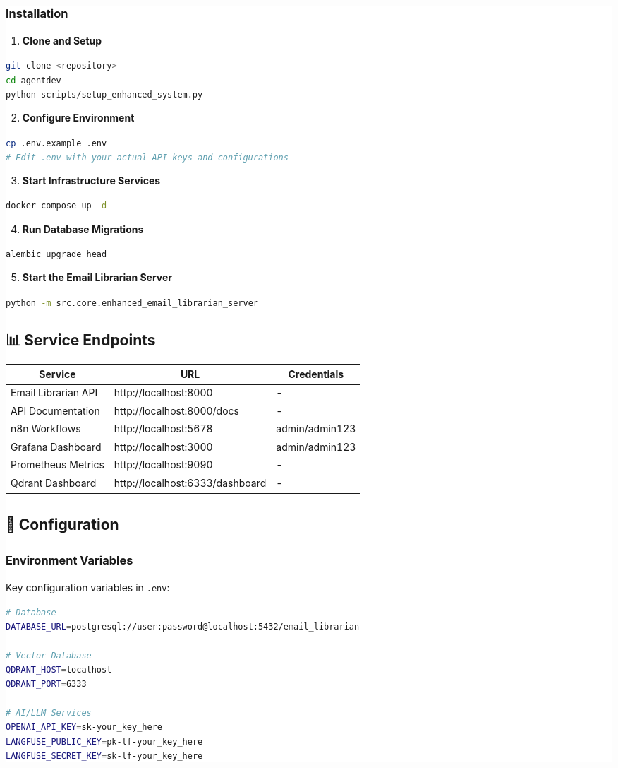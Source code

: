 ### Installation

1. **Clone and Setup**

```bash
git clone <repository>
cd agentdev
python scripts/setup_enhanced_system.py
```

2. **Configure Environment**

```bash
cp .env.example .env
# Edit .env with your actual API keys and configurations
```

3. **Start Infrastructure Services**

```bash
docker-compose up -d
```

4. **Run Database Migrations**

```bash
alembic upgrade head
```

5. **Start the Email Librarian Server**

```bash
python -m src.core.enhanced_email_librarian_server
```

## 📊 Service Endpoints

| Service             | URL                             | Credentials    |
| ------------------- | ------------------------------- | -------------- |
| Email Librarian API | http://localhost:8000           | -              |
| API Documentation   | http://localhost:8000/docs      | -              |
| n8n Workflows       | http://localhost:5678           | admin/admin123 |
| Grafana Dashboard   | http://localhost:3000           | admin/admin123 |
| Prometheus Metrics  | http://localhost:9090           | -              |
| Qdrant Dashboard    | http://localhost:6333/dashboard | -              |

## 🔧 Configuration

### Environment Variables

Key configuration variables in `.env`:

```bash
# Database
DATABASE_URL=postgresql://user:password@localhost:5432/email_librarian

# Vector Database
QDRANT_HOST=localhost
QDRANT_PORT=6333

# AI/LLM Services
OPENAI_API_KEY=sk-your_key_here
LANGFUSE_PUBLIC_KEY=pk-lf-your_key_here
LANGFUSE_SECRET_KEY=sk-lf-your_key_here

```